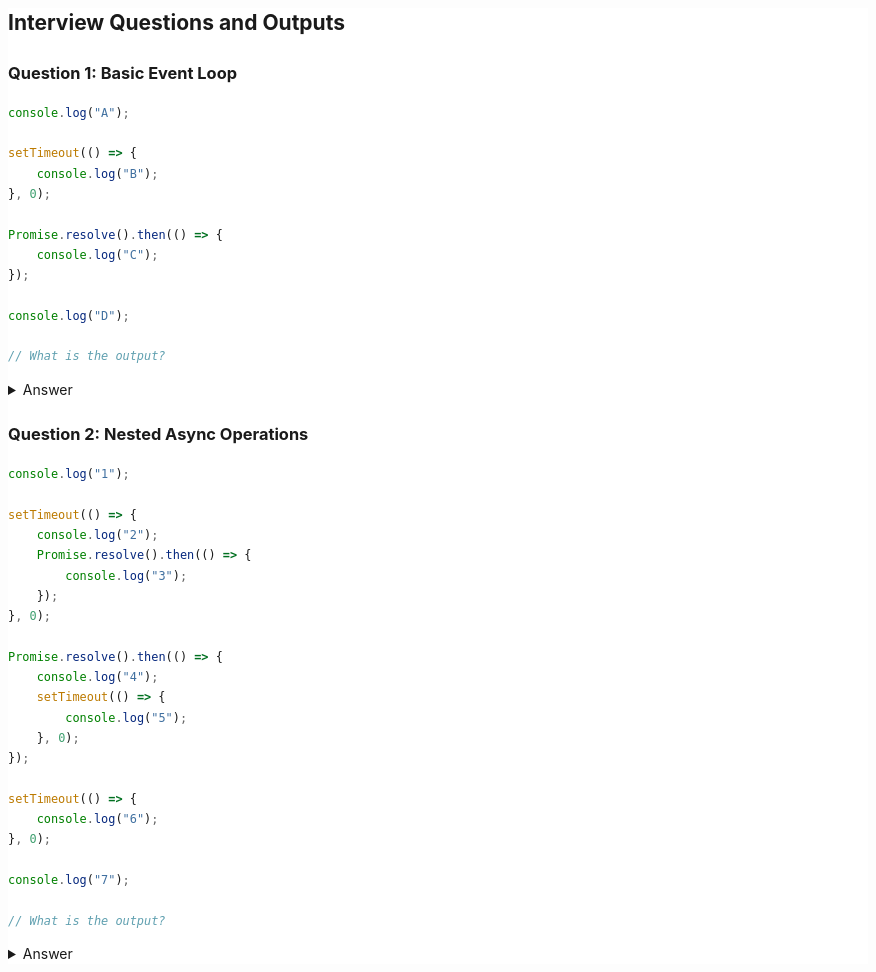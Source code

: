 ## Interview Questions and Outputs

### Question 1: Basic Event Loop

```javascript
console.log("A");

setTimeout(() => {
    console.log("B");
}, 0);

Promise.resolve().then(() => {
    console.log("C");
});

console.log("D");

// What is the output?
```

<details><summary>Answer</summary></details>

### Question 2: Nested Async Operations

```javascript
console.log("1");

setTimeout(() => {
    console.log("2");
    Promise.resolve().then(() => {
        console.log("3");
    });
}, 0);

Promise.resolve().then(() => {
    console.log("4");
    setTimeout(() => {
        console.log("5");
    }, 0);
});

setTimeout(() => {
    console.log("6");
}, 0);

console.log("7");

// What is the output?
```

<details><summary>Answer</summary></details>
